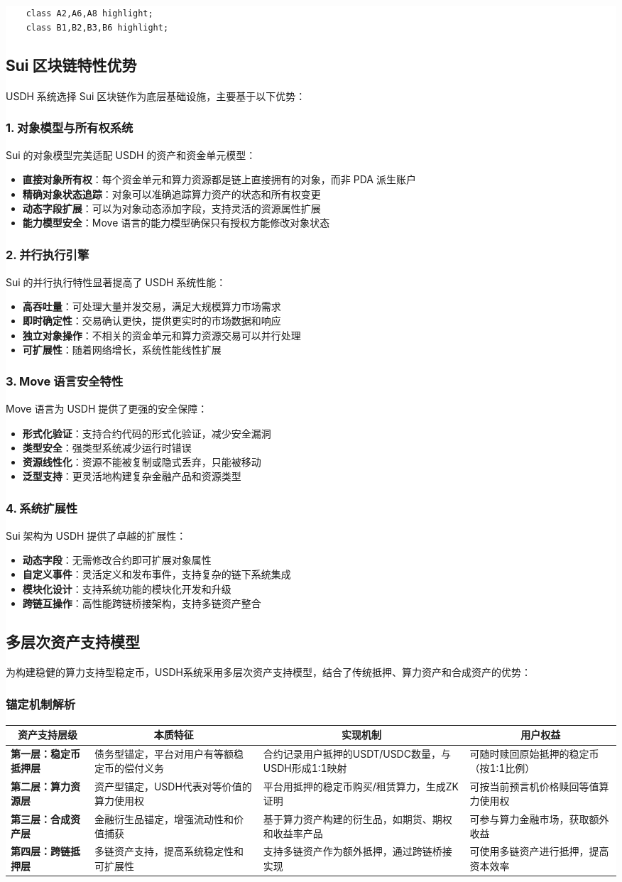 ```mermaid
    class A2,A6,A8 highlight;
    class B1,B2,B3,B6 highlight;
```

## Sui 区块链特性优势

USDH 系统选择 Sui 区块链作为底层基础设施，主要基于以下优势：

### 1. 对象模型与所有权系统

Sui 的对象模型完美适配 USDH 的资产和资金单元模型：

- **直接对象所有权**：每个资金单元和算力资源都是链上直接拥有的对象，而非 PDA 派生账户
- **精确对象状态追踪**：对象可以准确追踪算力资产的状态和所有权变更
- **动态字段扩展**：可以为对象动态添加字段，支持灵活的资源属性扩展
- **能力模型安全**：Move 语言的能力模型确保只有授权方能修改对象状态

### 2. 并行执行引擎

Sui 的并行执行特性显著提高了 USDH 系统性能：

- **高吞吐量**：可处理大量并发交易，满足大规模算力市场需求
- **即时确定性**：交易确认更快，提供更实时的市场数据和响应
- **独立对象操作**：不相关的资金单元和算力资源交易可以并行处理
- **可扩展性**：随着网络增长，系统性能线性扩展

### 3. Move 语言安全特性

Move 语言为 USDH 提供了更强的安全保障：

- **形式化验证**：支持合约代码的形式化验证，减少安全漏洞
- **类型安全**：强类型系统减少运行时错误
- **资源线性化**：资源不能被复制或隐式丢弃，只能被移动
- **泛型支持**：更灵活地构建复杂金融产品和资源类型

### 4. 系统扩展性

Sui 架构为 USDH 提供了卓越的扩展性：

- **动态字段**：无需修改合约即可扩展对象属性
- **自定义事件**：灵活定义和发布事件，支持复杂的链下系统集成
- **模块化设计**：支持系统功能的模块化开发和升级
- **跨链互操作**：高性能跨链桥接架构，支持多链资产整合

## 多层次资产支持模型

为构建稳健的算力支持型稳定币，USDH系统采用多层次资产支持模型，结合了传统抵押、算力资产和合成资产的优势：

### 锚定机制解析

| 资产支持层级             | 本质特征                                     | 实现机制                                           | 用户权益                                |
| ------------------------ | -------------------------------------------- | -------------------------------------------------- | --------------------------------------- |
| **第一层：稳定币抵押层** | 债务型锚定，平台对用户有等额稳定币的偿付义务 | 合约记录用户抵押的USDT/USDC数量，与USDH形成1:1映射 | 可随时赎回原始抵押的稳定币（按1:1比例） |
| **第二层：算力资源层**   | 资产型锚定，USDH代表对等价值的算力使用权     | 平台用抵押的稳定币购买/租赁算力，生成ZK证明        | 可按当前预言机价格赎回等值算力使用权    |
| **第三层：合成资产层**   | 金融衍生品锚定，增强流动性和价值捕获         | 基于算力资产构建的衍生品，如期货、期权和收益率产品 | 可参与算力金融市场，获取额外收益        |
| **第四层：跨链抵押层**   | 多链资产支持，提高系统稳定性和可扩展性       | 支持多链资产作为额外抵押，通过跨链桥接实现         | 可使用多链资产进行抵押，提高资本效率    |
